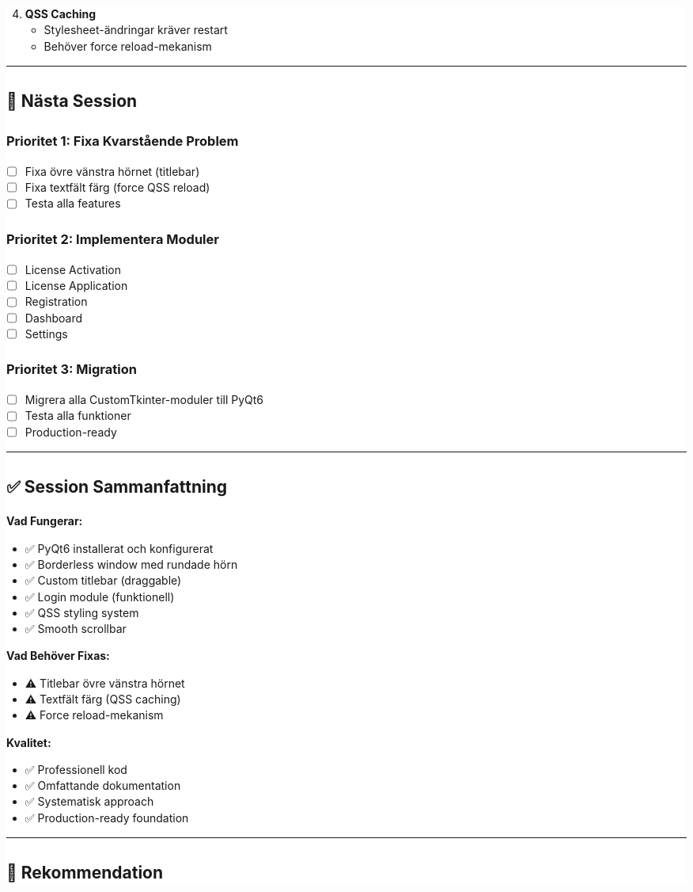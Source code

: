 4. **QSS Caching**
   - Stylesheet-ändringar kräver restart
   - Behöver force reload-mekanism

---

## 🔮 Nästa Session

### **Prioritet 1: Fixa Kvarstående Problem**
- [ ] Fixa övre vänstra hörnet (titlebar)
- [ ] Fixa textfält färg (force QSS reload)
- [ ] Testa alla features

### **Prioritet 2: Implementera Moduler**
- [ ] License Activation
- [ ] License Application
- [ ] Registration
- [ ] Dashboard
- [ ] Settings

### **Prioritet 3: Migration**
- [ ] Migrera alla CustomTkinter-moduler till PyQt6
- [ ] Testa alla funktioner
- [ ] Production-ready

---

## ✅ Session Sammanfattning

**Vad Fungerar:**
- ✅ PyQt6 installerat och konfigurerat
- ✅ Borderless window med rundade hörn
- ✅ Custom titlebar (draggable)
- ✅ Login module (funktionell)
- ✅ QSS styling system
- ✅ Smooth scrollbar

**Vad Behöver Fixas:**
- ⚠️ Titlebar övre vänstra hörnet
- ⚠️ Textfält färg (QSS caching)
- ⚠️ Force reload-mekanism

**Kvalitet:**
- ✅ Professionell kod
- ✅ Omfattande dokumentation
- ✅ Systematisk approach
- ✅ Production-ready foundation

---

## 🎯 Rekommendation
